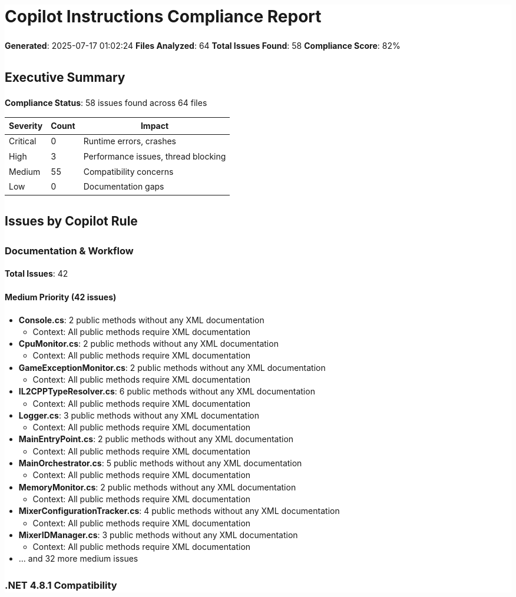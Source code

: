 ﻿# Copilot Instructions Compliance Report

**Generated**: 2025-07-17 01:02:24
**Files Analyzed**: 64
**Total Issues Found**: 58
**Compliance Score**: 82%

## Executive Summary

**Compliance Status**: 58 issues found across 64 files

| Severity | Count | Impact |
|----------|-------|--------|
| Critical | 0 | Runtime errors, crashes |
| High | 3 | Performance issues, thread blocking |
| Medium | 55 | Compatibility concerns |
| Low | 0 | Documentation gaps |

## Issues by Copilot Rule

### Documentation & Workflow

**Total Issues**: 42

#### Medium Priority (42 issues)

- **Console.cs**: 2 public methods without any XML documentation
  - Context: All public methods require XML documentation
- **CpuMonitor.cs**: 2 public methods without any XML documentation
  - Context: All public methods require XML documentation
- **GameExceptionMonitor.cs**: 2 public methods without any XML documentation
  - Context: All public methods require XML documentation
- **IL2CPPTypeResolver.cs**: 6 public methods without any XML documentation
  - Context: All public methods require XML documentation
- **Logger.cs**: 3 public methods without any XML documentation
  - Context: All public methods require XML documentation
- **MainEntryPoint.cs**: 2 public methods without any XML documentation
  - Context: All public methods require XML documentation
- **MainOrchestrator.cs**: 5 public methods without any XML documentation
  - Context: All public methods require XML documentation
- **MemoryMonitor.cs**: 2 public methods without any XML documentation
  - Context: All public methods require XML documentation
- **MixerConfigurationTracker.cs**: 4 public methods without any XML documentation
  - Context: All public methods require XML documentation
- **MixerIDManager.cs**: 3 public methods without any XML documentation
  - Context: All public methods require XML documentation
- ... and 32 more medium issues

### .NET 4.8.1 Compatibility
